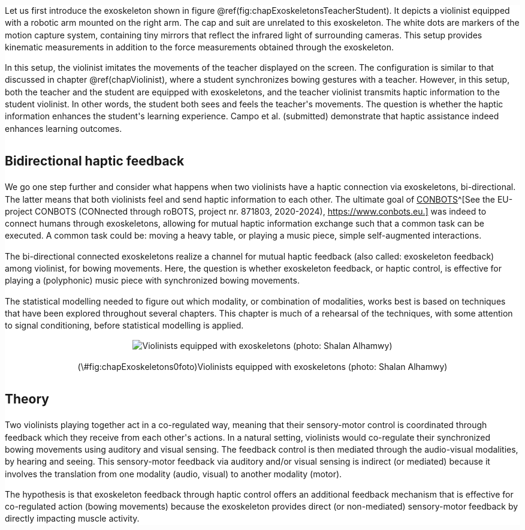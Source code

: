 
Let us first introduce the exoskeleton shown in figure \@ref(fig:chapExoskeletonsTeacherStudent). It depicts a violinist equipped with a robotic arm mounted on the right arm. The cap and suit are unrelated to this exoskeleton. The white dots are markers of the motion capture system, containing tiny mirrors that reflect the infrared light of surrounding cameras. This setup provides kinematic measurements in addition to the force measurements obtained through the exoskeleton.

In this setup, the violinist imitates the movements of the teacher displayed on the screen. The configuration is similar to that discussed in chapter \@ref(chapViolinist), where a student synchronizes bowing gestures with a teacher. However, in this setup, both the teacher and the student are equipped with exoskeletons, and the teacher violinist transmits haptic information to the student violinist. In other words, the student both sees and feels the teacher's movements. The question is whether the haptic information enhances the student's learning experience. Campo et al. (submitted) demonstrate that haptic assistance indeed enhances learning outcomes.

## Bidirectional haptic feedback

We go one step further and consider what happens when two violinists have a haptic connection via exoskeletons, bi-directional. The latter means that both violinists feel and send haptic information to each other. The ultimate goal of [CONBOTS](https://www.conbots.eu)^[See the EU-project CONBOTS (CONnected through roBOTS, project nr. 871803, 2020-2024), https://www.conbots.eu.] was indeed to connect humans through exoskeletons, allowing for mutual haptic information exchange such that a common task can be executed. A common task could be: moving a heavy table, or playing a music piece, simple self-augmented interactions. 

The bi-directional connected exoskeletons realize a channel for mutual haptic feedback (also called: exoskeleton feedback) among violinist, for bowing movements.
Here, the question is whether exoskeleton feedback, or haptic control, is effective for playing a (polyphonic) music piece with synchronized bowing movements.

The statistical modelling needed to figure out which modality, or combination of modalities, works best is based on techniques that have been explored throughout several chapters.
This chapter is much of a rehearsal of the techniques, with some attention to signal conditioning, before statistical modelling is applied.

<div class="figure" style="text-align: center">
<img src="Figures/chapExoskeletons_Shalan_Alhamwy_P1255694.jpg" alt="Violinists equipped with exoskeletons (photo: Shalan Alhamwy)" width="100%" />
<p class="caption">(\#fig:chapExoskeletons0foto)Violinists equipped with exoskeletons (photo: Shalan Alhamwy)</p>
</div>

## Theory

Two violinists playing together act in a co-regulated way, meaning that their sensory-motor control is coordinated through feedback which they receive from each other's actions. In a natural setting, violinists would co-regulate their synchronized bowing movements using auditory and visual sensing. The feedback control is then mediated through the audio-visual modalities, by hearing and seeing. This sensory-motor feedback via auditory and/or visual sensing is indirect (or mediated) because it involves the translation from one modality (audio, visual) to another modality (motor).

The hypothesis is that exoskeleton feedback through haptic control offers an additional feedback mechanism that is effective for co-regulated action (bowing movements) because the exoskeleton provides direct (or non-mediated) sensory-motor feedback by directly impacting muscle activity.
